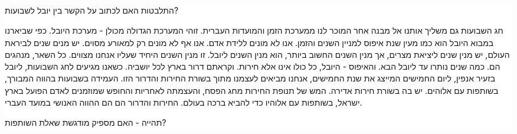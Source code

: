 
התלבטות האם לכתוב על הקשר בין יובל לשבועות?

חג השבועות גם משליך אותנו אל מבנה אחר המוכר לנו ממערכת הזמן והמועדות העברית. זוהי המערכת הגדולה מכולן - מערכת היובל. כפי שביארנו במבוא היובל הוא כמו מעין שנת איפוס למניין השנים והזמן. אנו לא מונים ללידת אדם. אנו אף לא מונים רק למאורע מסוים. יש מנים שנים לביראת העולם, יש מנין שנים ליציאת מצרים, אך מנין השנים החשוב ביותר, הוא מנין השנים ליובל. זו מנין השנים היחיד שעליו אנחנו מצווים. כל השאר, מנהגים הם. כמה שנים נותרו עד ליובל הבא. והאיפוס - היובל, כל כולו אינו אלא חירות. וקראתם דרור בארץ לכל יושביה. כשאנו מגיעים לחג השבועות, ליובל בזעיר אנפין, ליום החמישים המייצג את שנת החמישים, אנחנו מביאים לעצמנו מתוך בשורת החירות והדרור הזו. העמידה בשבועות בהווה המבורך, בשותפות עם אלוהים. יש בה בשורת חירות אדירה. המש של תנופת החירות מחג הפסח, והעצמתה לאחריות והחופש שמוזמנים לאדם הפועל בארץ ישראל, בשותפות עם אלוהיו כדי להביא ברכה בעולם. החירות והדרור הם הם ההווה האנושי במועד העברי.


תהייה - האם מספיק מודגשת שאלת השותפות?

[^1]: אותו פגשנו בפסח

[^2]: את העתיד עוד נפגוש בחג הסוכות

[^3]: להביא ערוך השולחן על ספירת העומר כהכנה רוחנית

[^4]: לחפש שיטה שגורסת שאין מקריבין שתי הלחם אם לא ספרו שפירת העמר

[^5]: להרחבה בנושא מנחה זו ראו: מאמרו של יהונתן גרוסמן, המוציא לחם מן הארץ :   
	עורך/כים: יואב ברזלי  
	שם הספר: ובחג השבועות : קובץ מאמרים על חג השבועות  
	שם ההוצאה: תבונות  
	שנת ההוצאה: 2022  
	עמוד: 11

[^6]: גרוסמן שם מציג את תפיסת הרב יואל בן נון שיתר דומה לתפיסתי כאן, אולם רואה בכך סיום ולא התחלה. אין הוא מבין שזה תהליך אחר ד ארוך וזה לא סיום אלא בגרות, בשלות. פרק חגש בתהליך ארוך ולכן שניהם צודקים ואין מחלוקת.

[^7]: פירושים רבים ניתנו לשאלה מדוע לספור, אבל את הפירוס הזה לא ראיתי.

[^8]: ירושלמי, למצוא מקור

[^9]: האם ג נולד או רק נפטר?

[^10]: הפניה לגיליון של הרב עדין בעריכת אהרון בילט, למצוא

[^11]: בפרט כשאין נורות ניאון עורניות שמונעות מן הירח להארי במלואו

[^12]: לראש השנה ויום הכפורים נתייחס במקומם שלהם

[^13]: בהינתן קידוש החודש כמובן, צרך לחשוב האם להרחיב כאן או לא

[^14]: מחלוקת פוסקים אם איני טועה, צריך לבדוק גם עם מומחי ארץ ישראל בנושא

[^15]: נניח בצד את מצוות קרבן השמחה וכו, המשותפות לכל הרגלים.

[^16]: ראה הרחבה על כך בפרק אודות פסח

[^17]: כאן מתאיימה הערת סוגריים להרחבה על בעצם היום הזה

[^18]: (ולהביא מחלוקת הקול אליהו ובית יצחק לעיין שם היטב. לעיין שות דברי מלכיאל חלק ג סימן ה)

[^19]: וראה הרחבה אצל רוזן צבי, וכן שביד בערך של שבועות במועדי ישראל

[^20]: זוהי משוואת פרשת והיה אם שמוע שיהודי קורא פעמים ביום

[^21]: ראה הספר יציאת מצרים כמהפיכה. ורבות נכתב על ההשפעה שיש לרעיון על יסוד ארה"ב למשל. מייקל וולצר וכו

[^22]: הפנה למחלוקת התנאים, שוב הערה שכבר צריכה להיות קודם

[^23]: ע' שביד עמוד 239

[^24]: צריך העמקה מול חכי הארץ

[^25]: רמב"ן ויקרא פרק כג פסוק י (פרשת אמור)
	חג השבועות זמנו תלוי בעומר 

[^26]: יש להדגיש שכל המנחות במקדש הן מצב באופן תדיר, להרחיב על כך

[^27]: להפנות לרוזן צבי וכן לספר בית שני, מקור ראשון מצוי בספר היובלים
